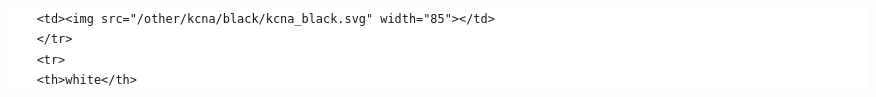         <td><img src="/other/kcna/black/kcna_black.svg" width="85"></td>
        </tr>
        <tr>
        <th>white</th>